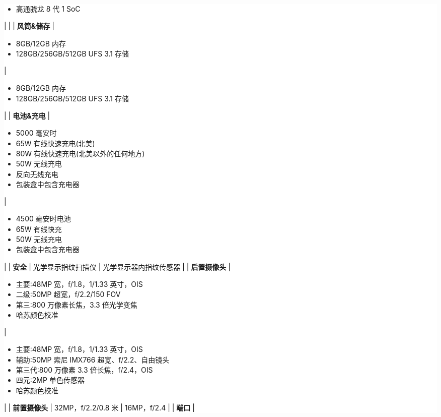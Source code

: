 *   高通骁龙 8 代 1 SoC

 |  |
| **风筒&储存** | 

*   8GB/12GB 内存
*   128GB/256GB/512GB UFS 3.1 存储

 | 

*   8GB/12GB 内存
*   128GB/256GB/512GB UFS 3.1 存储

 |
| **电池&充电** | 

*   5000 毫安时
*   65W 有线快速充电(北美)
*   80W 有线快速充电(北美以外的任何地方)
*   50W 无线充电
*   反向无线充电
*   包装盒中包含充电器

 | 

*   4500 毫安时电池
*   65W 有线快充
*   50W 无线充电
*   包装盒中包含充电器

 |
| **安全** | 光学显示指纹扫描仪 | 光学显示器内指纹传感器 |
| **后置摄像头** | 

*   主要:48MP 宽，f/1.8，1/1.33 英寸，OIS
*   二级:50MP 超宽，f/2.2/150 FOV
*   第三:800 万像素长焦，3.3 倍光学变焦
*   哈苏颜色校准

 | 

*   主要:48MP 宽，f/1.8，1/1.33 英寸，OIS
*   辅助:50MP 索尼 IMX766 超宽、f/2.2、自由镜头
*   第三代:800 万像素 3.3 倍长焦，f/2.4，OIS
*   四元:2MP 单色传感器
*   哈苏颜色校准

 |
| **前置摄像头** | 32MP，f/2.2/0.8 米 | 16MP，f/2.4 |
| **端口** | 
